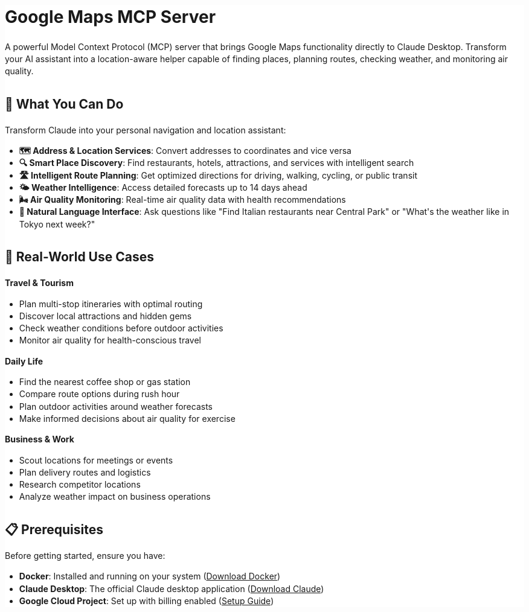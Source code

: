 # Google Maps MCP Server

A powerful Model Context Protocol (MCP) server that brings Google Maps functionality directly to Claude Desktop. Transform your AI assistant into a location-aware helper capable of finding places, planning routes, checking weather, and monitoring air quality.

## 🌟 What You Can Do

Transform Claude into your personal navigation and location assistant:

- **🗺️ Address & Location Services**: Convert addresses to coordinates and vice versa
- **🔍 Smart Place Discovery**: Find restaurants, hotels, attractions, and services with intelligent search
- **🛣️ Intelligent Route Planning**: Get optimized directions for driving, walking, cycling, or public transit
- **🌤️ Weather Intelligence**: Access detailed forecasts up to 14 days ahead
- **🌬️ Air Quality Monitoring**: Real-time air quality data with health recommendations
- **💬 Natural Language Interface**: Ask questions like "Find Italian restaurants near Central Park" or "What's the weather like in Tokyo next week?"

## 🎯 Real-World Use Cases

**Travel & Tourism**

- Plan multi-stop itineraries with optimal routing
- Discover local attractions and hidden gems
- Check weather conditions before outdoor activities
- Monitor air quality for health-conscious travel

**Daily Life**

- Find the nearest coffee shop or gas station
- Compare route options during rush hour
- Plan outdoor activities around weather forecasts
- Make informed decisions about air quality for exercise

**Business & Work**

- Scout locations for meetings or events
- Plan delivery routes and logistics
- Research competitor locations
- Analyze weather impact on business operations

## 📋 Prerequisites

Before getting started, ensure you have:

- **Docker**: Installed and running on your system ([Download Docker](https://docs.docker.com/get-docker/))
- **Claude Desktop**: The official Claude desktop application ([Download Claude](https://claude.ai/download))
- **Google Cloud Project**: Set up with billing enabled ([Setup Guide](https://developers.google.com/maps/documentation/javascript/cloud-setup))
